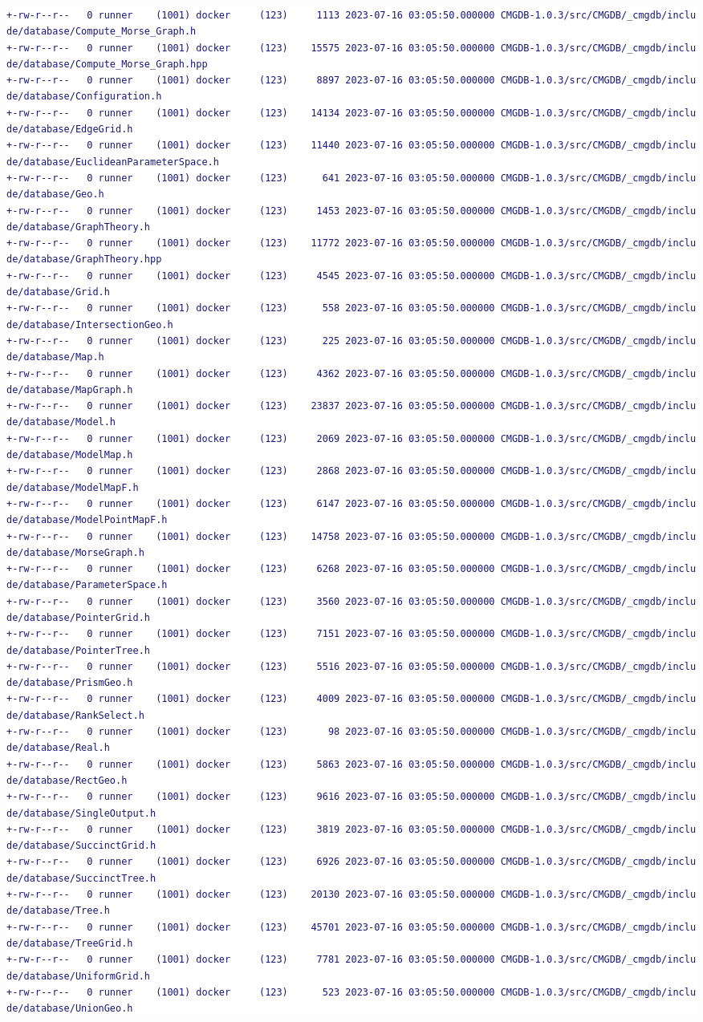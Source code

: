 ```diff
+-rw-r--r--   0 runner    (1001) docker     (123)     1113 2023-07-16 03:05:50.000000 CMGDB-1.0.3/src/CMGDB/_cmgdb/include/database/Compute_Morse_Graph.h
+-rw-r--r--   0 runner    (1001) docker     (123)    15575 2023-07-16 03:05:50.000000 CMGDB-1.0.3/src/CMGDB/_cmgdb/include/database/Compute_Morse_Graph.hpp
+-rw-r--r--   0 runner    (1001) docker     (123)     8897 2023-07-16 03:05:50.000000 CMGDB-1.0.3/src/CMGDB/_cmgdb/include/database/Configuration.h
+-rw-r--r--   0 runner    (1001) docker     (123)    14134 2023-07-16 03:05:50.000000 CMGDB-1.0.3/src/CMGDB/_cmgdb/include/database/EdgeGrid.h
+-rw-r--r--   0 runner    (1001) docker     (123)    11440 2023-07-16 03:05:50.000000 CMGDB-1.0.3/src/CMGDB/_cmgdb/include/database/EuclideanParameterSpace.h
+-rw-r--r--   0 runner    (1001) docker     (123)      641 2023-07-16 03:05:50.000000 CMGDB-1.0.3/src/CMGDB/_cmgdb/include/database/Geo.h
+-rw-r--r--   0 runner    (1001) docker     (123)     1453 2023-07-16 03:05:50.000000 CMGDB-1.0.3/src/CMGDB/_cmgdb/include/database/GraphTheory.h
+-rw-r--r--   0 runner    (1001) docker     (123)    11772 2023-07-16 03:05:50.000000 CMGDB-1.0.3/src/CMGDB/_cmgdb/include/database/GraphTheory.hpp
+-rw-r--r--   0 runner    (1001) docker     (123)     4545 2023-07-16 03:05:50.000000 CMGDB-1.0.3/src/CMGDB/_cmgdb/include/database/Grid.h
+-rw-r--r--   0 runner    (1001) docker     (123)      558 2023-07-16 03:05:50.000000 CMGDB-1.0.3/src/CMGDB/_cmgdb/include/database/IntersectionGeo.h
+-rw-r--r--   0 runner    (1001) docker     (123)      225 2023-07-16 03:05:50.000000 CMGDB-1.0.3/src/CMGDB/_cmgdb/include/database/Map.h
+-rw-r--r--   0 runner    (1001) docker     (123)     4362 2023-07-16 03:05:50.000000 CMGDB-1.0.3/src/CMGDB/_cmgdb/include/database/MapGraph.h
+-rw-r--r--   0 runner    (1001) docker     (123)    23837 2023-07-16 03:05:50.000000 CMGDB-1.0.3/src/CMGDB/_cmgdb/include/database/Model.h
+-rw-r--r--   0 runner    (1001) docker     (123)     2069 2023-07-16 03:05:50.000000 CMGDB-1.0.3/src/CMGDB/_cmgdb/include/database/ModelMap.h
+-rw-r--r--   0 runner    (1001) docker     (123)     2868 2023-07-16 03:05:50.000000 CMGDB-1.0.3/src/CMGDB/_cmgdb/include/database/ModelMapF.h
+-rw-r--r--   0 runner    (1001) docker     (123)     6147 2023-07-16 03:05:50.000000 CMGDB-1.0.3/src/CMGDB/_cmgdb/include/database/ModelPointMapF.h
+-rw-r--r--   0 runner    (1001) docker     (123)    14758 2023-07-16 03:05:50.000000 CMGDB-1.0.3/src/CMGDB/_cmgdb/include/database/MorseGraph.h
+-rw-r--r--   0 runner    (1001) docker     (123)     6268 2023-07-16 03:05:50.000000 CMGDB-1.0.3/src/CMGDB/_cmgdb/include/database/ParameterSpace.h
+-rw-r--r--   0 runner    (1001) docker     (123)     3560 2023-07-16 03:05:50.000000 CMGDB-1.0.3/src/CMGDB/_cmgdb/include/database/PointerGrid.h
+-rw-r--r--   0 runner    (1001) docker     (123)     7151 2023-07-16 03:05:50.000000 CMGDB-1.0.3/src/CMGDB/_cmgdb/include/database/PointerTree.h
+-rw-r--r--   0 runner    (1001) docker     (123)     5516 2023-07-16 03:05:50.000000 CMGDB-1.0.3/src/CMGDB/_cmgdb/include/database/PrismGeo.h
+-rw-r--r--   0 runner    (1001) docker     (123)     4009 2023-07-16 03:05:50.000000 CMGDB-1.0.3/src/CMGDB/_cmgdb/include/database/RankSelect.h
+-rw-r--r--   0 runner    (1001) docker     (123)       98 2023-07-16 03:05:50.000000 CMGDB-1.0.3/src/CMGDB/_cmgdb/include/database/Real.h
+-rw-r--r--   0 runner    (1001) docker     (123)     5863 2023-07-16 03:05:50.000000 CMGDB-1.0.3/src/CMGDB/_cmgdb/include/database/RectGeo.h
+-rw-r--r--   0 runner    (1001) docker     (123)     9616 2023-07-16 03:05:50.000000 CMGDB-1.0.3/src/CMGDB/_cmgdb/include/database/SingleOutput.h
+-rw-r--r--   0 runner    (1001) docker     (123)     3819 2023-07-16 03:05:50.000000 CMGDB-1.0.3/src/CMGDB/_cmgdb/include/database/SuccinctGrid.h
+-rw-r--r--   0 runner    (1001) docker     (123)     6926 2023-07-16 03:05:50.000000 CMGDB-1.0.3/src/CMGDB/_cmgdb/include/database/SuccinctTree.h
+-rw-r--r--   0 runner    (1001) docker     (123)    20130 2023-07-16 03:05:50.000000 CMGDB-1.0.3/src/CMGDB/_cmgdb/include/database/Tree.h
+-rw-r--r--   0 runner    (1001) docker     (123)    45701 2023-07-16 03:05:50.000000 CMGDB-1.0.3/src/CMGDB/_cmgdb/include/database/TreeGrid.h
+-rw-r--r--   0 runner    (1001) docker     (123)     7781 2023-07-16 03:05:50.000000 CMGDB-1.0.3/src/CMGDB/_cmgdb/include/database/UniformGrid.h
+-rw-r--r--   0 runner    (1001) docker     (123)      523 2023-07-16 03:05:50.000000 CMGDB-1.0.3/src/CMGDB/_cmgdb/include/database/UnionGeo.h
```